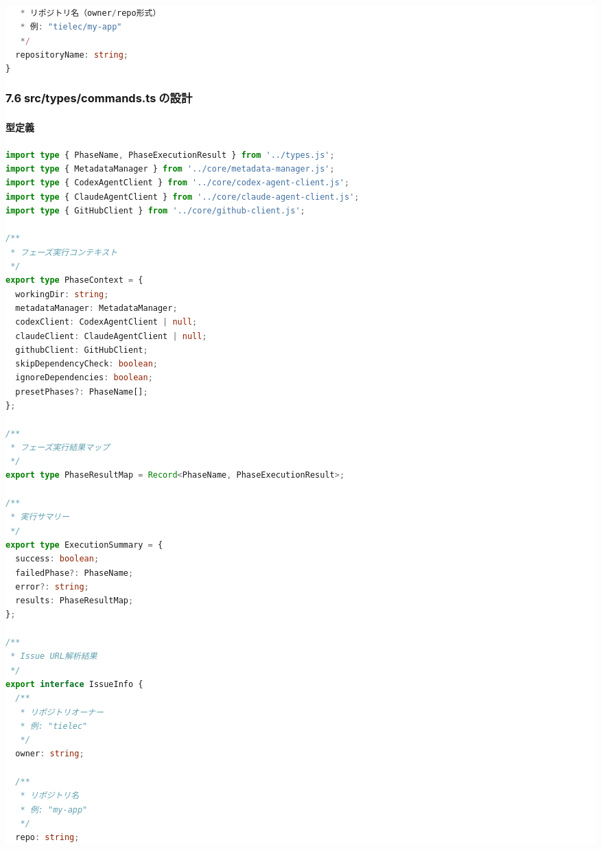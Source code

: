 ```typescript
   * リポジトリ名（owner/repo形式）
   * 例: "tielec/my-app"
   */
  repositoryName: string;
}
```

### 7.6 src/types/commands.ts の設計

#### 型定義

```typescript
import type { PhaseName, PhaseExecutionResult } from '../types.js';
import type { MetadataManager } from '../core/metadata-manager.js';
import type { CodexAgentClient } from '../core/codex-agent-client.js';
import type { ClaudeAgentClient } from '../core/claude-agent-client.js';
import type { GitHubClient } from '../core/github-client.js';

/**
 * フェーズ実行コンテキスト
 */
export type PhaseContext = {
  workingDir: string;
  metadataManager: MetadataManager;
  codexClient: CodexAgentClient | null;
  claudeClient: ClaudeAgentClient | null;
  githubClient: GitHubClient;
  skipDependencyCheck: boolean;
  ignoreDependencies: boolean;
  presetPhases?: PhaseName[];
};

/**
 * フェーズ実行結果マップ
 */
export type PhaseResultMap = Record<PhaseName, PhaseExecutionResult>;

/**
 * 実行サマリー
 */
export type ExecutionSummary = {
  success: boolean;
  failedPhase?: PhaseName;
  error?: string;
  results: PhaseResultMap;
};

/**
 * Issue URL解析結果
 */
export interface IssueInfo {
  /**
   * リポジトリオーナー
   * 例: "tielec"
   */
  owner: string;

  /**
   * リポジトリ名
   * 例: "my-app"
   */
  repo: string;

```